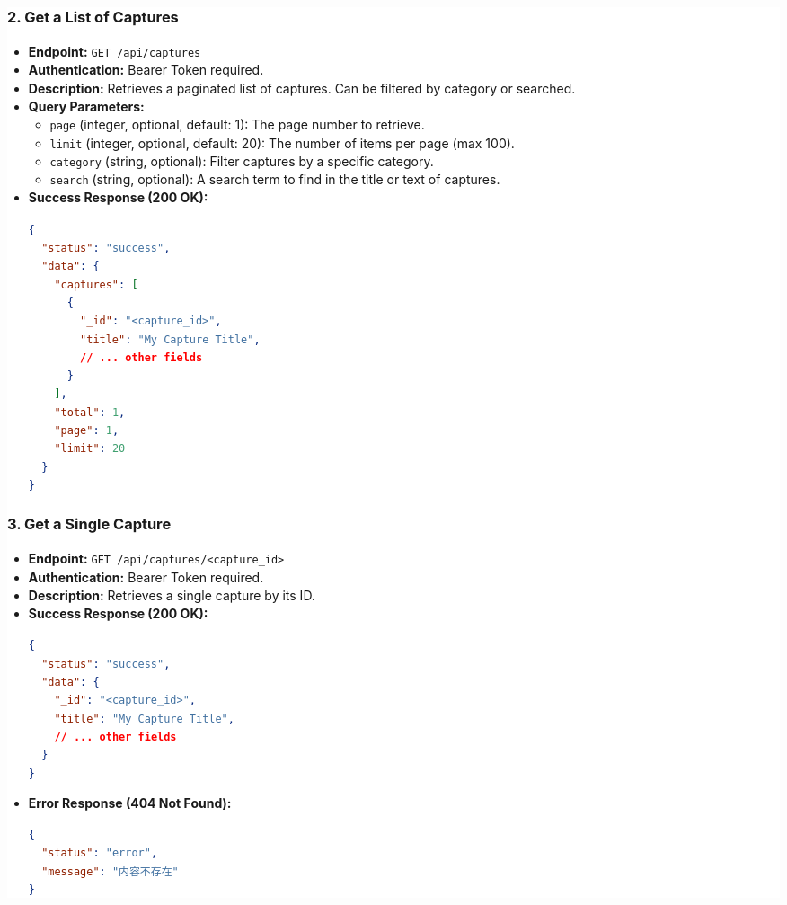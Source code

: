 ### 2. Get a List of Captures

- **Endpoint:** `GET /api/captures`
- **Authentication:** Bearer Token required.
- **Description:** Retrieves a paginated list of captures. Can be filtered by category or searched.
- **Query Parameters:**
  - `page` (integer, optional, default: 1): The page number to retrieve.
  - `limit` (integer, optional, default: 20): The number of items per page (max 100).
  - `category` (string, optional): Filter captures by a specific category.
  - `search` (string, optional): A search term to find in the title or text of captures.
- **Success Response (200 OK):**
  ```json
  {
    "status": "success",
    "data": {
      "captures": [
        {
          "_id": "<capture_id>",
          "title": "My Capture Title",
          // ... other fields
        }
      ],
      "total": 1,
      "page": 1,
      "limit": 20
    }
  }
  ```

### 3. Get a Single Capture

- **Endpoint:** `GET /api/captures/<capture_id>`
- **Authentication:** Bearer Token required.
- **Description:** Retrieves a single capture by its ID.
- **Success Response (200 OK):**
  ```json
  {
    "status": "success",
    "data": {
      "_id": "<capture_id>",
      "title": "My Capture Title",
      // ... other fields
    }
  }
  ```
- **Error Response (404 Not Found):**
  ```json
  {
    "status": "error",
    "message": "内容不存在"
  }
  ```
